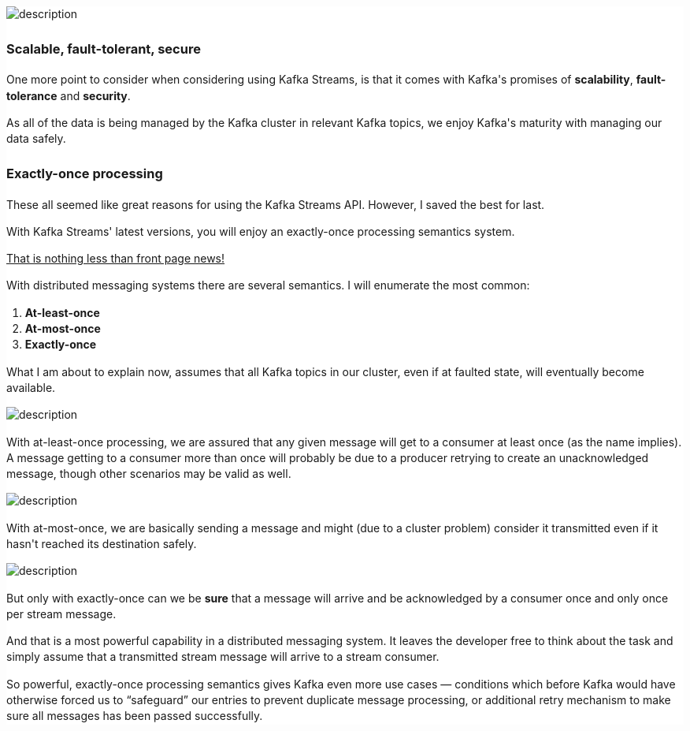 ![description](https://raw.githubusercontent.com/pluralsight/guides/master/images/82e05722-3fc4-43c0-b119-a074676b25d3.png)

### Scalable, fault-tolerant, secure 
 
One more point to consider when considering using Kafka Streams, is that it comes with Kafka's promises of **scalability**, **fault-tolerance** and **security**.

As all of the data is being managed by the Kafka cluster in relevant Kafka topics, we enjoy Kafka's maturity with managing our data safely.

### Exactly-once processing

These all seemed like great reasons for using the Kafka Streams API. However, I saved the best for last.

With Kafka Streams' latest versions, you will enjoy an exactly-once processing semantics system.

[That is nothing less than front page news!](https://www.confluent.io/blog/exactly-once-semantics-are-possible-heres-how-apache-kafka-does-it/)

With distributed messaging systems there are several semantics. I will enumerate the most common:

1.	**At-least-once**
2.	**At-most-once**
3.	**Exactly-once**

What I am about to explain now, assumes that all Kafka topics in our cluster, even if at faulted state, will eventually become available.


![description](https://raw.githubusercontent.com/pluralsight/guides/master/images/9bef33aa-1f1c-4bf6-af77-ae212dd840a3.png)


With at-least-once processing, we are assured that any given message will get to a consumer at least once (as the name implies). A message getting to a consumer more than once will probably be due to a producer retrying to create an unacknowledged message, though other scenarios may be valid as well.


![description](https://raw.githubusercontent.com/pluralsight/guides/master/images/6d1f9514-7c05-42de-9464-0bff75342332.png)


With at-most-once, we are basically sending a message and might (due to a cluster problem) consider it transmitted even if it hasn't reached its destination safely.


![description](https://raw.githubusercontent.com/pluralsight/guides/master/images/5d1a5426-3f77-4f8e-9fd6-75398c998c22.png)


But only with exactly-once can we be **sure** that a message will arrive and be acknowledged by a consumer once and only once per stream message.

And that is a most powerful capability in a distributed messaging system. It leaves the developer free to think about the task and simply assume that a transmitted stream message will arrive to a stream consumer.

So powerful, exactly-once processing semantics gives Kafka even more use cases &mdash; conditions which before Kafka would have otherwise forced us to “safeguard” our entries to prevent duplicate message processing, or additional retry mechanism to make sure all messages has been passed successfully.
